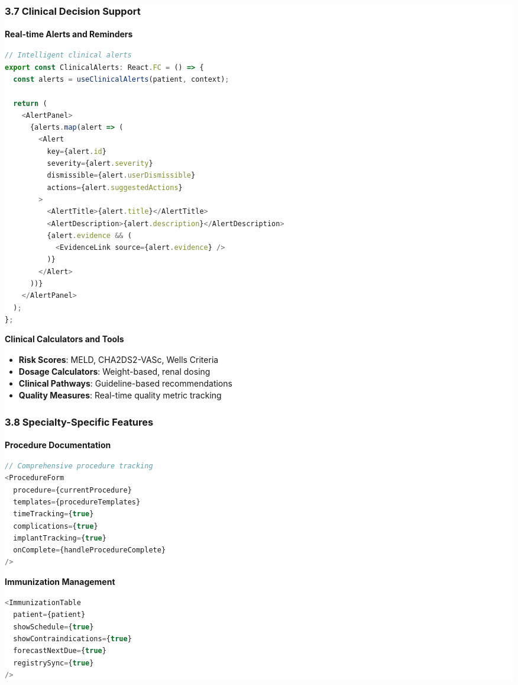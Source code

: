 ### 3.7 Clinical Decision Support

**Real-time Alerts and Reminders**
```typescript
// Intelligent clinical alerts
export const ClinicalAlerts: React.FC = () => {
  const alerts = useClinicalAlerts(patient, context);
  
  return (
    <AlertPanel>
      {alerts.map(alert => (
        <Alert
          key={alert.id}
          severity={alert.severity}
          dismissible={alert.userDismissible}
          actions={alert.suggestedActions}
        >
          <AlertTitle>{alert.title}</AlertTitle>
          <AlertDescription>{alert.description}</AlertDescription>
          {alert.evidence && (
            <EvidenceLink source={alert.evidence} />
          )}
        </Alert>
      ))}
    </AlertPanel>
  );
};
```

**Clinical Calculators and Tools**
- **Risk Scores**: MELD, CHA2DS2-VASc, Wells Criteria
- **Dosage Calculators**: Weight-based, renal dosing
- **Clinical Pathways**: Guideline-based recommendations
- **Quality Measures**: Real-time quality metric tracking

### 3.8 Specialty-Specific Features

**Procedure Documentation**
```typescript
// Comprehensive procedure tracking
<ProcedureForm
  procedure={currentProcedure}
  templates={procedureTemplates}
  timeTracking={true}
  complications={true}
  implantTracking={true}
  onComplete={handleProcedureComplete}
/>
```

**Immunization Management**
```typescript
<ImmunizationTable
  patient={patient}
  showSchedule={true}
  showContraindications={true}
  forecastNextDue={true}
  registrySync={true}
/>
```
